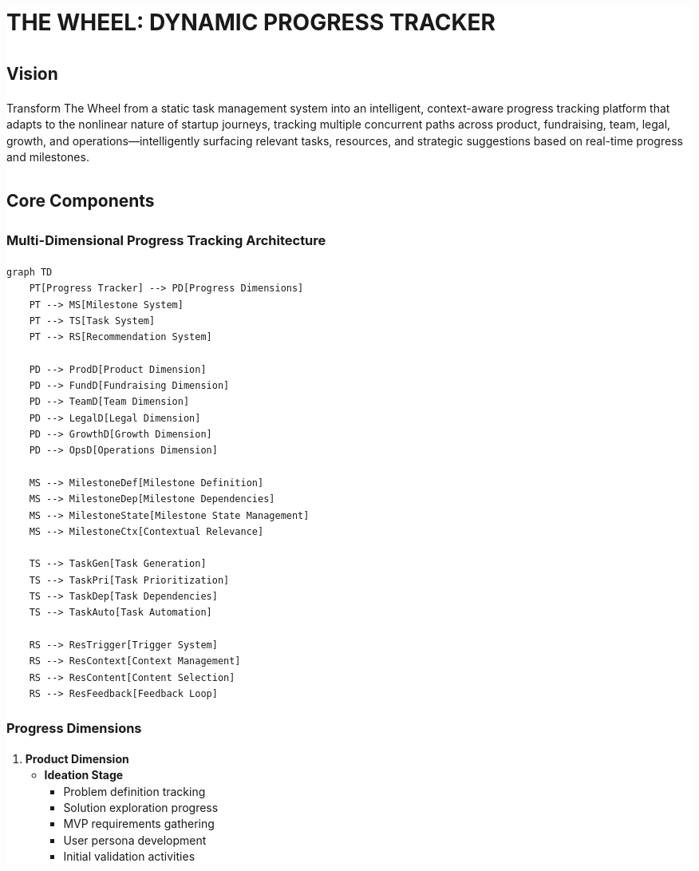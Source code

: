 # THE WHEEL: DYNAMIC PROGRESS TRACKER

## Vision

Transform The Wheel from a static task management system into an intelligent, context-aware progress tracking platform that adapts to the nonlinear nature of startup journeys, tracking multiple concurrent paths across product, fundraising, team, legal, growth, and operations—intelligently surfacing relevant tasks, resources, and strategic suggestions based on real-time progress and milestones.

## Core Components

### Multi-Dimensional Progress Tracking Architecture

```mermaid
graph TD
    PT[Progress Tracker] --> PD[Progress Dimensions]
    PT --> MS[Milestone System]
    PT --> TS[Task System]
    PT --> RS[Recommendation System]
    
    PD --> ProdD[Product Dimension]
    PD --> FundD[Fundraising Dimension]
    PD --> TeamD[Team Dimension]
    PD --> LegalD[Legal Dimension]
    PD --> GrowthD[Growth Dimension]
    PD --> OpsD[Operations Dimension]
    
    MS --> MilestoneDef[Milestone Definition]
    MS --> MilestoneDep[Milestone Dependencies]
    MS --> MilestoneState[Milestone State Management]
    MS --> MilestoneCtx[Contextual Relevance]
    
    TS --> TaskGen[Task Generation]
    TS --> TaskPri[Task Prioritization]
    TS --> TaskDep[Task Dependencies]
    TS --> TaskAuto[Task Automation]
    
    RS --> ResTrigger[Trigger System]
    RS --> ResContext[Context Management]
    RS --> ResContent[Content Selection]
    RS --> ResFeedback[Feedback Loop]
```

### Progress Dimensions

1. **Product Dimension**
   * **Ideation Stage**
     - Problem definition tracking
     - Solution exploration progress
     - MVP requirements gathering
     - User persona development
     - Initial validation activities
